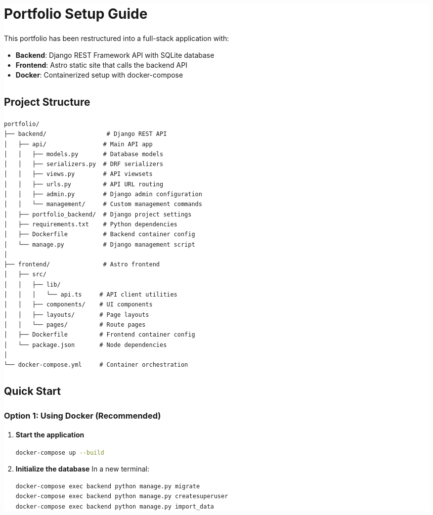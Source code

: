# Portfolio Setup Guide

This portfolio has been restructured into a full-stack application with:
- **Backend**: Django REST Framework API with SQLite database
- **Frontend**: Astro static site that calls the backend API
- **Docker**: Containerized setup with docker-compose

## Project Structure

```
portfolio/
├── backend/                 # Django REST API
│   ├── api/                # Main API app
│   │   ├── models.py       # Database models
│   │   ├── serializers.py  # DRF serializers
│   │   ├── views.py        # API viewsets
│   │   ├── urls.py         # API URL routing
│   │   ├── admin.py        # Django admin configuration
│   │   └── management/     # Custom management commands
│   ├── portfolio_backend/  # Django project settings
│   ├── requirements.txt    # Python dependencies
│   ├── Dockerfile          # Backend container config
│   └── manage.py           # Django management script
│
├── frontend/               # Astro frontend
│   ├── src/
│   │   ├── lib/
│   │   │   └── api.ts     # API client utilities
│   │   ├── components/    # UI components
│   │   ├── layouts/       # Page layouts
│   │   └── pages/         # Route pages
│   ├── Dockerfile         # Frontend container config
│   └── package.json       # Node dependencies
│
└── docker-compose.yml     # Container orchestration
```

## Quick Start

### Option 1: Using Docker (Recommended)

1. **Start the application**
   ```bash
   docker-compose up --build
   ```

2. **Initialize the database**
   In a new terminal:
   ```bash
   docker-compose exec backend python manage.py migrate
   docker-compose exec backend python manage.py createsuperuser
   docker-compose exec backend python manage.py import_data
   ```
